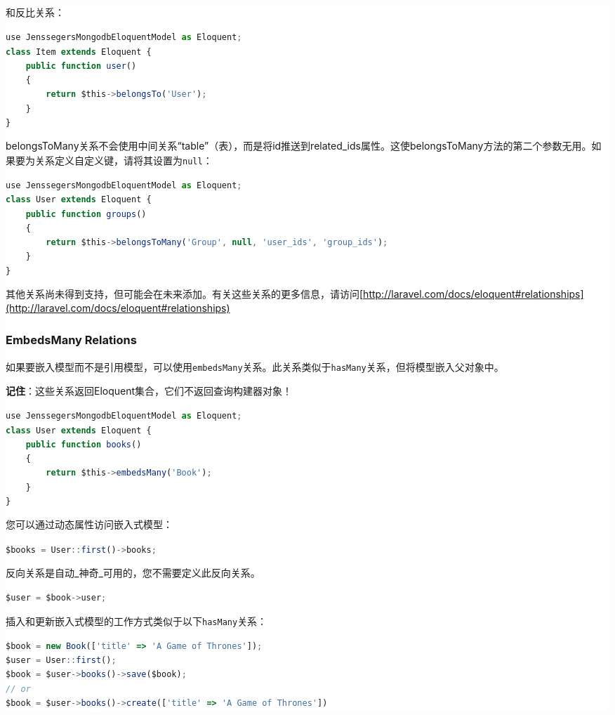 和反比关系：

``` js
use JenssegersMongodbEloquentModel as Eloquent;
class Item extends Eloquent {
    public function user()
    {
        return $this->belongsTo('User');
    }
}
```

belongsToMany关系不会使用中间关系“table”（表），而是将id推送到related\_ids属性。这使belongsToMany方法的第二个参数无用。如果要为关系定义自定义键，请将其设置为`null`：

``` js
use JenssegersMongodbEloquentModel as Eloquent;
class User extends Eloquent {
    public function groups()
    {
        return $this->belongsToMany('Group', null, 'user_ids', 'group_ids');
    }
}
```

其他关系尚未得到支持，但可能会在未来添加。有关这些关系的更多信息，请访问[http://laravel.com/docs/eloquent#relationships](http://laravel.com/docs/eloquent#relationships)

### EmbedsMany Relations

如果要嵌入模型而不是引用模型，可以使用`embedsMany`关系。此关系类似于`hasMany`关系，但将模型嵌入父对象中。

**记住**：这些关系返回El​​oquent集合，它们不返回查询构建器对象！

``` js
use JenssegersMongodbEloquentModel as Eloquent;
class User extends Eloquent {
    public function books()
    {
        return $this->embedsMany('Book');
    }
}
```

您可以通过动态属性访问嵌入式模型：

``` js
$books = User::first()->books;
```

反向关系是自动\_神奇\_可用的，您不需要定义此反向关系。

``` js
$user = $book->user;
```

插入和更新嵌入式模型的工作方式类似于以下`hasMany`关系：

``` js
$book = new Book(['title' => 'A Game of Thrones']);
$user = User::first();
$book = $user->books()->save($book);
// or
$book = $user->books()->create(['title' => 'A Game of Thrones'])
```
